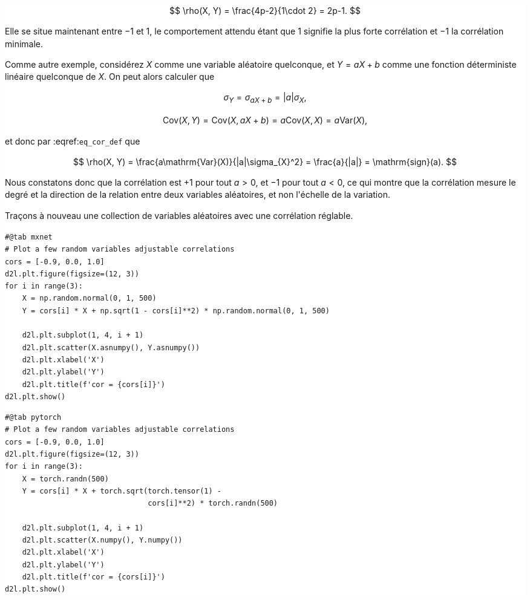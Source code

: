 $$
\rho(X, Y) = \frac{4p-2}{1\cdot 2} = 2p-1.
$$

Elle se situe maintenant entre $-1$ et $1$, le comportement attendu étant que $1$ signifie la plus forte corrélation et $-1$ la corrélation minimale.

Comme autre exemple, considérez $X$ comme une variable aléatoire quelconque, et $Y=aX+b$ comme une fonction déterministe linéaire quelconque de $X$. On peut alors calculer que

$$\sigma_{Y} = \sigma_{aX+b} = |a|\sigma_{X},$$ 

 $$\mathrm{Cov}(X, Y) = \mathrm{Cov}(X, aX+b) = a\mathrm{Cov}(X, X) = a\mathrm{Var}(X),$$ 

 et donc par :eqref:`eq_cor_def` que

$$
\rho(X, Y) = \frac{a\mathrm{Var}(X)}{|a|\sigma_{X}^2} = \frac{a}{|a|} = \mathrm{sign}(a).
$$

Nous constatons donc que la corrélation est $+1$ pour tout $a > 0$, et $-1$ pour tout $a < 0$, ce qui montre que la corrélation mesure le degré et la direction de la relation entre deux variables aléatoires, et non l'échelle de la variation.

Traçons à nouveau une collection de variables aléatoires avec une corrélation réglable.

```{.python .input}
#@tab mxnet
# Plot a few random variables adjustable correlations
cors = [-0.9, 0.0, 1.0]
d2l.plt.figure(figsize=(12, 3))
for i in range(3):
    X = np.random.normal(0, 1, 500)
    Y = cors[i] * X + np.sqrt(1 - cors[i]**2) * np.random.normal(0, 1, 500)

    d2l.plt.subplot(1, 4, i + 1)
    d2l.plt.scatter(X.asnumpy(), Y.asnumpy())
    d2l.plt.xlabel('X')
    d2l.plt.ylabel('Y')
    d2l.plt.title(f'cor = {cors[i]}')
d2l.plt.show()
```

```{.python .input}
#@tab pytorch
# Plot a few random variables adjustable correlations
cors = [-0.9, 0.0, 1.0]
d2l.plt.figure(figsize=(12, 3))
for i in range(3):
    X = torch.randn(500)
    Y = cors[i] * X + torch.sqrt(torch.tensor(1) -
                                 cors[i]**2) * torch.randn(500)

    d2l.plt.subplot(1, 4, i + 1)
    d2l.plt.scatter(X.numpy(), Y.numpy())
    d2l.plt.xlabel('X')
    d2l.plt.ylabel('Y')
    d2l.plt.title(f'cor = {cors[i]}')
d2l.plt.show()
```
